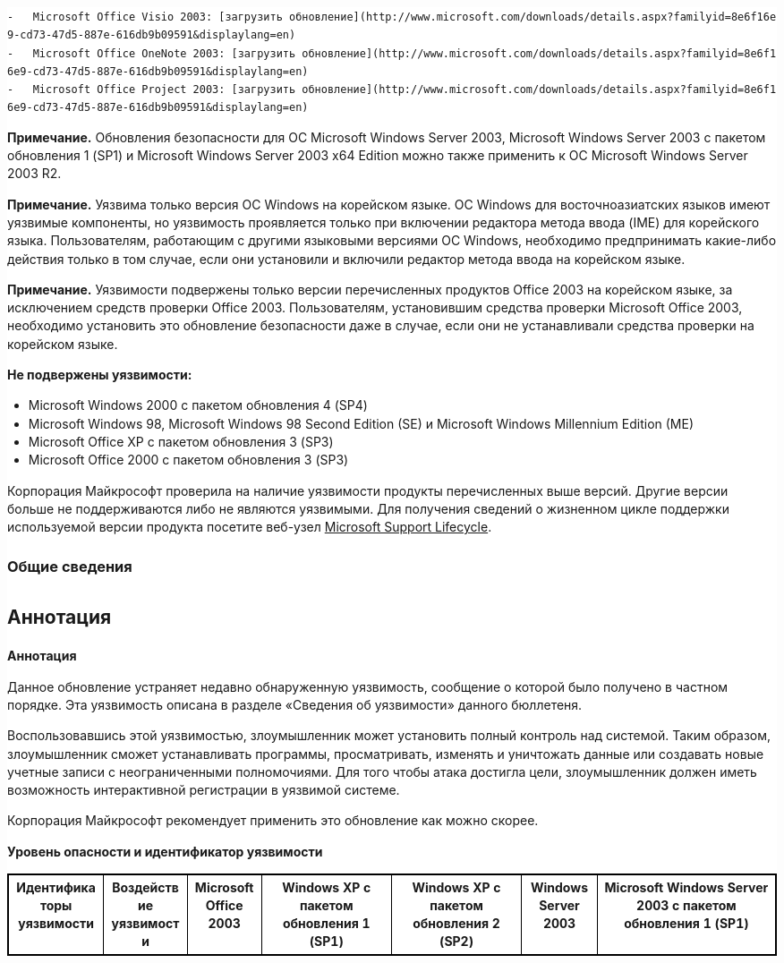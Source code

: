     -   Microsoft Office Visio 2003: [загрузить обновление](http://www.microsoft.com/downloads/details.aspx?familyid=8e6f16e9-cd73-47d5-887e-616db9b09591&displaylang=en)
    -   Microsoft Office OneNote 2003: [загрузить обновление](http://www.microsoft.com/downloads/details.aspx?familyid=8e6f16e9-cd73-47d5-887e-616db9b09591&displaylang=en)
    -   Microsoft Office Project 2003: [загрузить обновление](http://www.microsoft.com/downloads/details.aspx?familyid=8e6f16e9-cd73-47d5-887e-616db9b09591&displaylang=en)

**Примечание.** Обновления безопасности для ОС Microsoft Windows Server 2003, Microsoft Windows Server 2003 с пакетом обновления 1 (SP1) и Microsoft Windows Server 2003 x64 Edition можно также применить к ОС Microsoft Windows Server 2003 R2.

**Примечание.** Уязвима только версия ОС Windows на корейском языке. ОС Windows для восточноазиатских языков имеют уязвимые компоненты, но уязвимость проявляется только при включении редактора метода ввода (IME) для корейского языка. Пользователям, работающим с другими языковыми версиями ОС Windows, необходимо предпринимать какие-либо действия только в том случае, если они установили и включили редактор метода ввода на корейском языке.

**Примечание.** Уязвимости подвержены только версии перечисленных продуктов Office 2003 на корейском языке, за исключением средств проверки Office 2003. Пользователям, установившим средства проверки Microsoft Office 2003, необходимо установить это обновление безопасности даже в случае, если они не устанавливали средства проверки на корейском языке.

**Не подвержены уязвимости:**

-   Microsoft Windows 2000 с пакетом обновления 4 (SP4)
-   Microsoft Windows 98, Microsoft Windows 98 Second Edition (SE) и Microsoft Windows Millennium Edition (ME)
-   Microsoft Office XP с пакетом обновления 3 (SP3)
-   Microsoft Office 2000 с пакетом обновления 3 (SP3)

Корпорация Майкрософт проверила на наличие уязвимости продукты перечисленных выше версий. Другие версии больше не поддерживаются либо не являются уязвимыми. Для получения сведений о жизненном цикле поддержки используемой версии продукта посетите веб-узел [Microsoft Support Lifecycle](http://go.microsoft.com/fwlink/?linkid=21742).

### Общие сведения

Аннотация
---------

<span></span>
**Аннотация**

Данное обновление устраняет недавно обнаруженную уязвимость, сообщение о которой было получено в частном порядке. Эта уязвимость описана в разделе «Сведения об уязвимости» данного бюллетеня.

Воспользовавшись этой уязвимостью, злоумышленник может установить полный контроль над системой. Таким образом, злоумышленник сможет устанавливать программы, просматривать, изменять и уничтожать данные или создавать новые учетные записи с неограниченными полномочиями. Для того чтобы атака достигла цели, злоумышленник должен иметь возможность интерактивной регистрации в уязвимой системе.

Корпорация Майкрософт рекомендует применить это обновление как можно скорее.

**Уровень опасности и идентификатор уязвимости**

 
<table style="border:1px solid black;">
<thead>
<tr class="header">
<th style="border:1px solid black;" >Идентификаторы уязвимости</th>
<th style="border:1px solid black;" >Воздействие уязвимости</th>
<th style="border:1px solid black;" >Microsoft Office 2003</th>
<th style="border:1px solid black;" >Windows XP с пакетом обновления 1 (SP1)</th>
<th style="border:1px solid black;" >Windows XP с пакетом обновления 2 (SP2)</th>
<th style="border:1px solid black;" >Windows Server 2003</th>
<th style="border:1px solid black;" >Microsoft Windows Server 2003 с пакетом обновления 1 (SP1)</th>
</tr>
</thead>